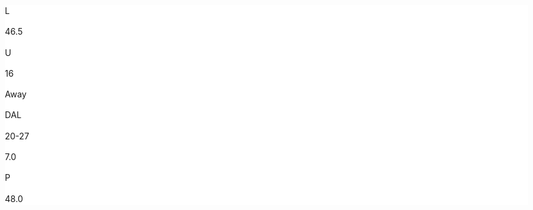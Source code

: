 <td style="text-align:center;">

L

</td>

<td style="text-align:center;">

46.5

</td>

<td style="text-align:center;">

U

</td>

</tr>

<tr>

<td style="text-align:center;">

16

</td>

<td style="text-align:center;">

Away

</td>

<td style="text-align:center;">

DAL

</td>

<td style="text-align:center;">

20-27

</td>

<td style="text-align:center;">

7.0

</td>

<td style="text-align:center;">

P

</td>

<td style="text-align:center;">

48.0

</td>

<td style="text-align:center;">
